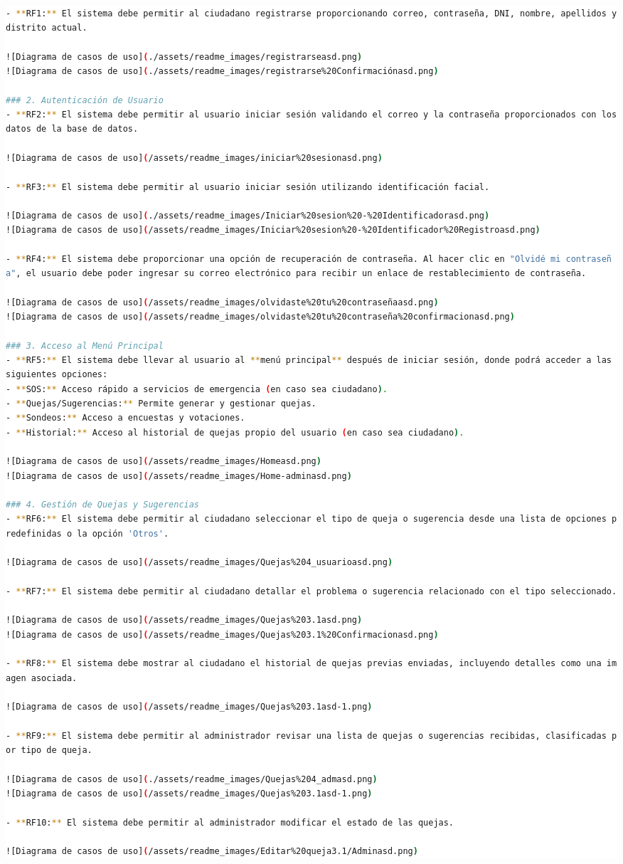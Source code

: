    ```bash
- **RF1:** El sistema debe permitir al ciudadano registrarse proporcionando correo, contraseña, DNI, nombre, apellidos y distrito actual.

![Diagrama de casos de uso](./assets/readme_images/registrarseasd.png)
![Diagrama de casos de uso](./assets/readme_images/registrarse%20Confirmaciónasd.png)

### 2. Autenticación de Usuario
- **RF2:** El sistema debe permitir al usuario iniciar sesión validando el correo y la contraseña proporcionados con los datos de la base de datos.

![Diagrama de casos de uso](/assets/readme_images/iniciar%20sesionasd.png)

- **RF3:** El sistema debe permitir al usuario iniciar sesión utilizando identificación facial.

![Diagrama de casos de uso](./assets/readme_images/Iniciar%20sesion%20-%20Identificadorasd.png)
![Diagrama de casos de uso](/assets/readme_images/Iniciar%20sesion%20-%20Identificador%20Registroasd.png)

- **RF4:** El sistema debe proporcionar una opción de recuperación de contraseña. Al hacer clic en "Olvidé mi contraseña", el usuario debe poder ingresar su correo electrónico para recibir un enlace de restablecimiento de contraseña.

![Diagrama de casos de uso](/assets/readme_images/olvidaste%20tu%20contraseñaasd.png)
![Diagrama de casos de uso](/assets/readme_images/olvidaste%20tu%20contraseña%20confirmacionasd.png)

### 3. Acceso al Menú Principal
- **RF5:** El sistema debe llevar al usuario al **menú principal** después de iniciar sesión, donde podrá acceder a las siguientes opciones:
   - **SOS:** Acceso rápido a servicios de emergencia (en caso sea ciudadano).
   - **Quejas/Sugerencias:** Permite generar y gestionar quejas.
   - **Sondeos:** Acceso a encuestas y votaciones.
   - **Historial:** Acceso al historial de quejas propio del usuario (en caso sea ciudadano).
 
![Diagrama de casos de uso](/assets/readme_images/Homeasd.png)
![Diagrama de casos de uso](/assets/readme_images/Home-adminasd.png)

### 4. Gestión de Quejas y Sugerencias
- **RF6:** El sistema debe permitir al ciudadano seleccionar el tipo de queja o sugerencia desde una lista de opciones predefinidas o la opción 'Otros'.

![Diagrama de casos de uso](/assets/readme_images/Quejas%204_usuarioasd.png)

- **RF7:** El sistema debe permitir al ciudadano detallar el problema o sugerencia relacionado con el tipo seleccionado.

![Diagrama de casos de uso](/assets/readme_images/Quejas%203.1asd.png)
![Diagrama de casos de uso](/assets/readme_images/Quejas%203.1%20Confirmacionasd.png)

- **RF8:** El sistema debe mostrar al ciudadano el historial de quejas previas enviadas, incluyendo detalles como una imagen asociada.

![Diagrama de casos de uso](/assets/readme_images/Quejas%203.1asd-1.png)

- **RF9:** El sistema debe permitir al administrador revisar una lista de quejas o sugerencias recibidas, clasificadas por tipo de queja.

![Diagrama de casos de uso](./assets/readme_images/Quejas%204_admasd.png)
![Diagrama de casos de uso](/assets/readme_images/Quejas%203.1asd-1.png)

- **RF10:** El sistema debe permitir al administrador modificar el estado de las quejas.

![Diagrama de casos de uso](/assets/readme_images/Editar%20queja3.1/Adminasd.png)
   ```